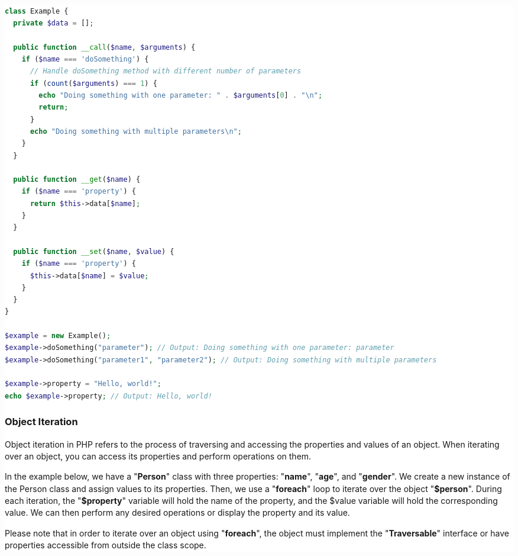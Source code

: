 ```php
class Example {
  private $data = [];

  public function __call($name, $arguments) {
    if ($name === 'doSomething') {
      // Handle doSomething method with different number of parameters
      if (count($arguments) === 1) {
        echo "Doing something with one parameter: " . $arguments[0] . "\n";
        return;
      }
      echo "Doing something with multiple parameters\n";
    }
  }

  public function __get($name) {
    if ($name === 'property') {
      return $this->data[$name];
    }
  }

  public function __set($name, $value) {
    if ($name === 'property') {
      $this->data[$name] = $value;
    }
  }
}

$example = new Example();
$example->doSomething("parameter"); // Output: Doing something with one parameter: parameter
$example->doSomething("parameter1", "parameter2"); // Output: Doing something with multiple parameters

$example->property = "Hello, world!";
echo $example->property; // Output: Hello, world!
```

### <span id="oop-object-iteration">Object Iteration</span>

Object iteration in PHP refers to the process of traversing and accessing the properties and values of an object. When iterating over an object, you can access its properties and perform operations on them.

In the example below, we have a "**Person**" class with three properties: "**name**", "**age**", and "**gender**". We create a new instance of the Person class and assign values to its properties. Then, we use a "**foreach**" loop to iterate over the object "**\$person**". During each iteration, the "**\$property**" variable will hold the name of the property, and the $value variable will hold the corresponding value. We can then perform any desired operations or display the property and its value.

Please note that in order to iterate over an object using "**foreach**", the object must implement the "**Traversable**" interface or have properties accessible from outside the class scope.
